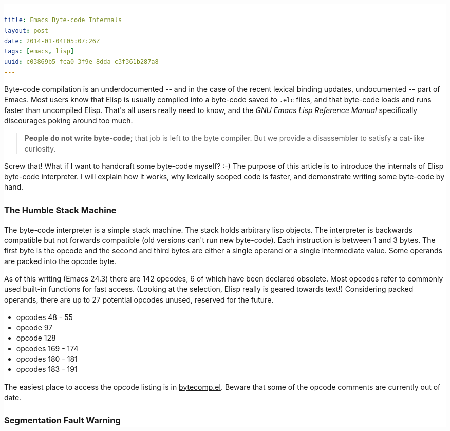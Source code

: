 ```yaml
---
title: Emacs Byte-code Internals
layout: post
date: 2014-01-04T05:07:26Z
tags: [emacs, lisp]
uuid: c03869b5-fca0-3f9e-8dda-c3f361b287a8
---
```


Byte-code compilation is an underdocumented -- and in the case of the
recent lexical binding updates, undocumented -- part of Emacs. Most
users know that Elisp is usually compiled into a byte-code saved to
`.elc` files, and that byte-code loads and runs faster than uncompiled
Elisp. That's all users really need to know, and the *GNU Emacs Lisp
Reference Manual* specifically discourages poking around too much.

> **People do not write byte-code;** that job is left to the byte
> compiler. But we provide a disassembler to satisfy a cat-like
> curiosity.

Screw that! What if I want to handcraft some byte-code myself? :-) The
purpose of this article is to introduce the internals of Elisp
byte-code interpreter. I will explain how it works, why lexically
scoped code is faster, and demonstrate writing some byte-code by hand.

### The Humble Stack Machine

The byte-code interpreter is a simple stack machine. The stack holds
arbitrary lisp objects. The interpreter is backwards compatible but
not forwards compatible (old versions can't run new byte-code). Each
instruction is between 1 and 3 bytes. The first byte is the opcode and
the second and third bytes are either a single operand or a single
intermediate value. Some operands are packed into the opcode byte.

As of this writing (Emacs 24.3) there are 142 opcodes, 6 of which have
been declared obsolete. Most opcodes refer to commonly used built-in
functions for fast access. (Looking at the selection, Elisp really is
geared towards text!) Considering packed operands, there are up to 27
potential opcodes unused, reserved for the future.

 * opcodes 48 - 55
 * opcode 97
 * opcode 128
 * opcodes 169 - 174
 * opcodes 180 - 181
 * opcodes 183 - 191

The easiest place to access the opcode listing is in
[bytecomp.el][bytecomp]. Beware that some of the opcode comments are
currently out of date.

### Segmentation Fault Warning


[literal]: /blog/2012/07/17/
[bytecomp]: http://cvs.savannah.gnu.org/viewvc/emacs/emacs/lisp/emacs-lisp/bytecomp.el?view=markup